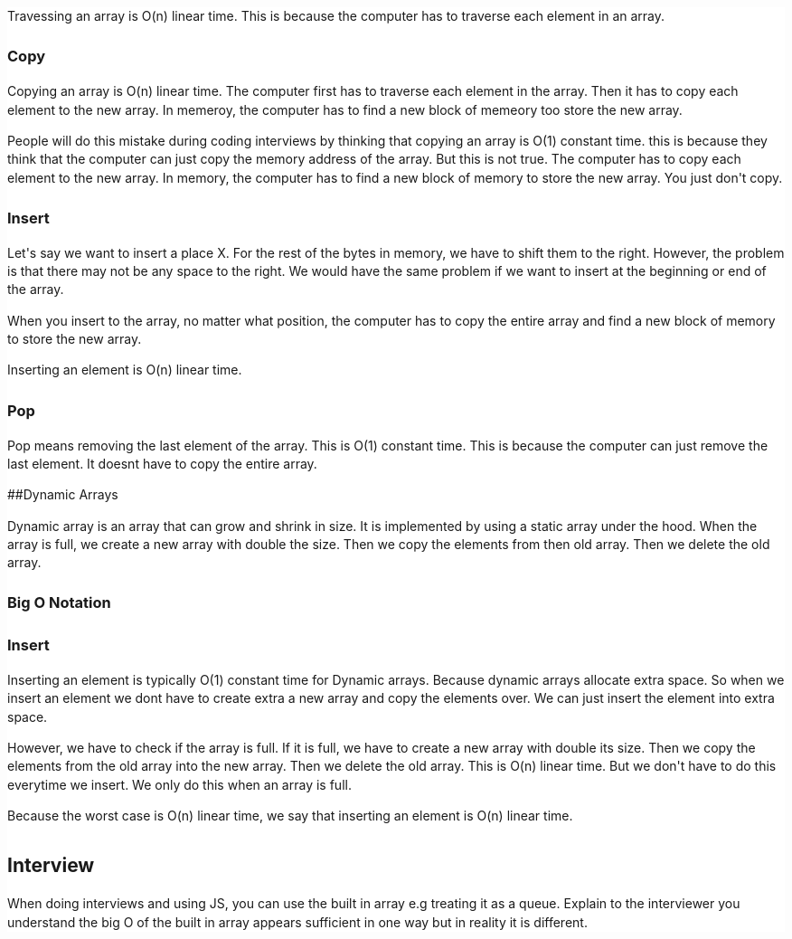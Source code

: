 Travessing an array is O(n) linear time. This is because the computer has to traverse each element in an array.

### Copy 

Copying an array is O(n) linear time. The computer first has to traverse each element in the array.  Then it has to copy each element to the new array. In memeroy, the computer has to find a new block of memeory too store the new array.

People will do this mistake during coding interviews by thinking that copying an array is O(1) constant time. this is because they think that the computer can just copy the memory address of the array. But this is not true. The computer has to copy each element to the new array. In memory, the computer has to find a new block of memory to store the new array. You just don't copy.

### Insert 

Let's say we want to insert a place X. For the rest of the bytes in memory, we have to shift them to the right. However, the problem is that there may not be any space to the right. We would have the same problem if we want to insert at the beginning or end of the array.

When you insert to the array, no matter what position, the computer has to copy the entire array and find a new block of memory to store the new array.

Inserting an element is O(n) linear time.

### Pop

Pop means removing the last element of the array. This is O(1) constant time. This is because the computer can just remove the last element. It doesnt have to copy the entire array.

##Dynamic Arrays 

Dynamic array is an array that can grow and shrink in size. It is implemented by using a static array under the hood. When the array is full, we create a new array with double the size. Then we copy the elements from then old array. Then we delete the old array.

### Big O Notation 

### Insert

Inserting an element is typically O(1) constant time for Dynamic arrays. Because dynamic arrays allocate extra space. So when we insert an element we dont have to create extra a new array and copy the elements over. We can just insert the element into extra space.

However, we have to check if the array is full. If it is full, we have to create a new array with double its size. Then we copy the elements from the old array into the new array. Then we delete the old array. This is O(n) linear time. But we don't have to do this everytime we insert. We only do this when an array is full.

Because the worst case is O(n) linear time, we say that inserting an element is O(n) linear time.

## Interview

When doing interviews and using JS, you can use the built in array e.g treating it as a queue.  Explain to the interviewer you understand the big O of the built in array appears sufficient in one way but in reality it is different.
